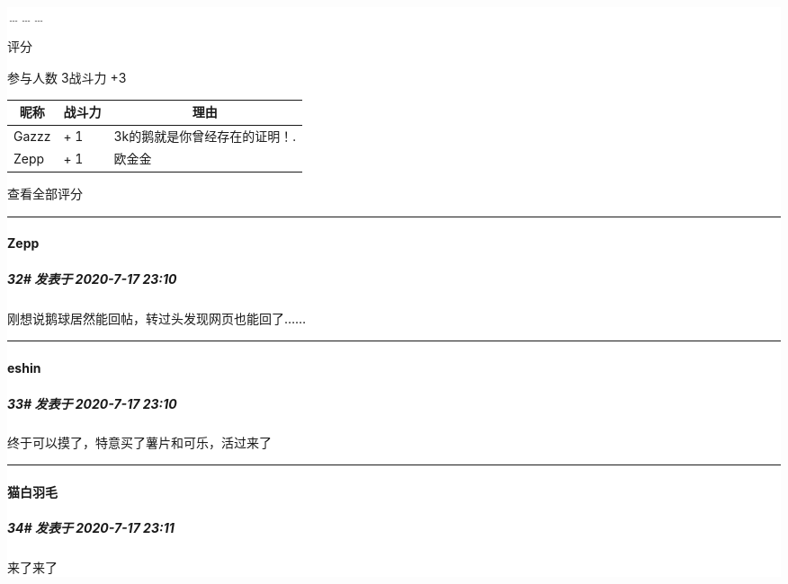 
﹍﹍﹍

评分





 参与人数 3战斗力 +3

|昵称|战斗力|理由|
|----|---|---|
| Gazzz| + 1|3k的鹅就是你曾经存在的证明！.|
| Zepp| + 1|欧金金 | 禁止发言 | 永不过期 | 理由：严.|



查看全部评分






-----

####  Zepp  
##### 32#       发表于 2020-7-17 23:10




刚想说鹅球居然能回帖，转过头发现网页也能回了……







-----

####  eshin  
##### 33#       发表于 2020-7-17 23:10




终于可以摸了，特意买了薯片和可乐，活过来了







-----

####  猫白羽毛  
##### 34#       发表于 2020-7-17 23:11




来了来了


